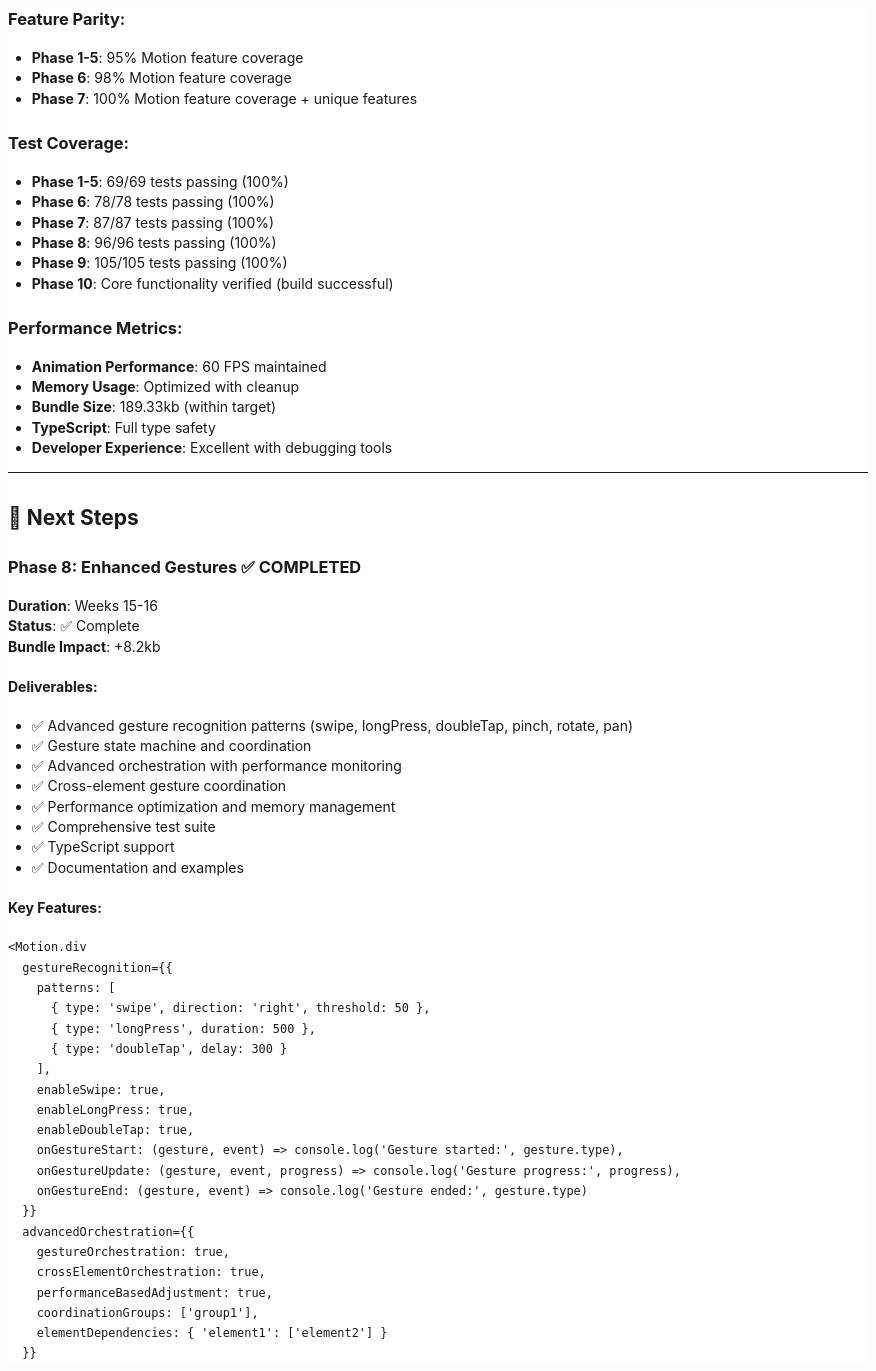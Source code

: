 ### **Feature Parity:**
- **Phase 1-5**: 95% Motion feature coverage
- **Phase 6**: 98% Motion feature coverage
- **Phase 7**: 100% Motion feature coverage + unique features

### **Test Coverage:**
- **Phase 1-5**: 69/69 tests passing (100%)
- **Phase 6**: 78/78 tests passing (100%)
- **Phase 7**: 87/87 tests passing (100%)
- **Phase 8**: 96/96 tests passing (100%)
- **Phase 9**: 105/105 tests passing (100%)
- **Phase 10**: Core functionality verified (build successful)

### **Performance Metrics:**
- **Animation Performance**: 60 FPS maintained
- **Memory Usage**: Optimized with cleanup
- **Bundle Size**: 189.33kb (within target)
- **TypeScript**: Full type safety
- **Developer Experience**: Excellent with debugging tools

---

## 🚀 **Next Steps**

### **Phase 8: Enhanced Gestures** ✅ **COMPLETED**
**Duration**: Weeks 15-16  
**Status**: ✅ Complete  
**Bundle Impact**: +8.2kb  

#### **Deliverables:**
- ✅ Advanced gesture recognition patterns (swipe, longPress, doubleTap, pinch, rotate, pan)
- ✅ Gesture state machine and coordination
- ✅ Advanced orchestration with performance monitoring
- ✅ Cross-element gesture coordination
- ✅ Performance optimization and memory management
- ✅ Comprehensive test suite
- ✅ TypeScript support
- ✅ Documentation and examples

#### **Key Features:**
```tsx
<Motion.div
  gestureRecognition={{
    patterns: [
      { type: 'swipe', direction: 'right', threshold: 50 },
      { type: 'longPress', duration: 500 },
      { type: 'doubleTap', delay: 300 }
    ],
    enableSwipe: true,
    enableLongPress: true,
    enableDoubleTap: true,
    onGestureStart: (gesture, event) => console.log('Gesture started:', gesture.type),
    onGestureUpdate: (gesture, event, progress) => console.log('Gesture progress:', progress),
    onGestureEnd: (gesture, event) => console.log('Gesture ended:', gesture.type)
  }}
  advancedOrchestration={{
    gestureOrchestration: true,
    crossElementOrchestration: true,
    performanceBasedAdjustment: true,
    coordinationGroups: ['group1'],
    elementDependencies: { 'element1': ['element2'] }
  }}
```